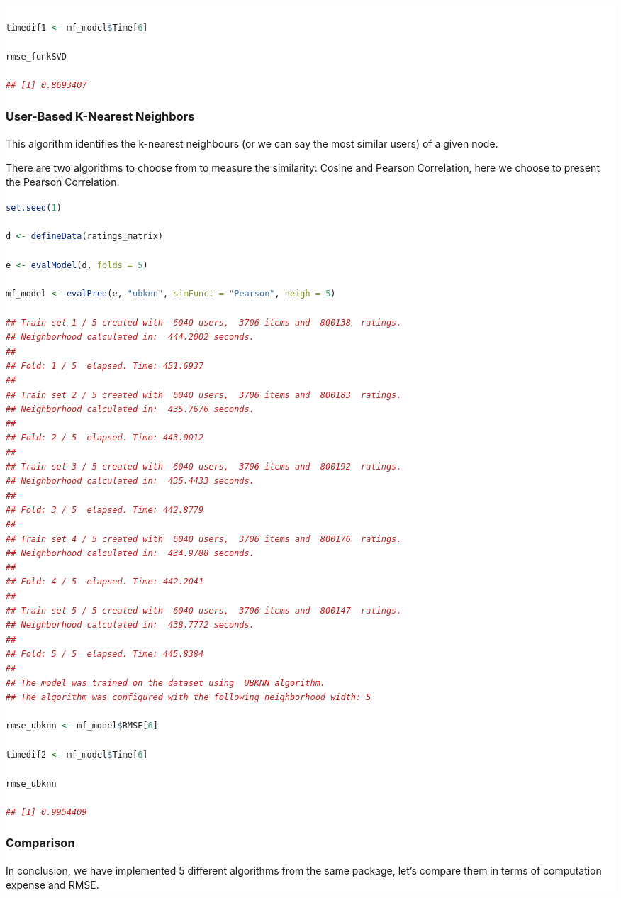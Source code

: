 ```r

timedif1 <- mf_model$Time[6]

rmse_funkSVD

## [1] 0.8693407
```
### User-Based K-Nearest Neighbors
This algorithm identifies the k-nearest neighbours (or we can say the most similar users) of a given node.

There are two algorithms to choose from to measure the similarity: Cosine and Pearson Correlation, here we choose to present the Pearson Correlation.

```r
set.seed(1)

d <- defineData(ratings_matrix)

e <- evalModel(d, folds = 5)

mf_model <- evalPred(e, "ubknn", simFunct = "Pearson", neigh = 5)

## Train set 1 / 5 created with  6040 users,  3706 items and  800138  ratings.
## Neighborhood calculated in:  444.2002 seconds.
##
## Fold: 1 / 5  elapsed. Time: 451.6937
##
## Train set 2 / 5 created with  6040 users,  3706 items and  800183  ratings.
## Neighborhood calculated in:  435.7676 seconds.
##
## Fold: 2 / 5  elapsed. Time: 443.0012
##
## Train set 3 / 5 created with  6040 users,  3706 items and  800192  ratings.
## Neighborhood calculated in:  435.4433 seconds.
##
## Fold: 3 / 5  elapsed. Time: 442.8779
##
## Train set 4 / 5 created with  6040 users,  3706 items and  800176  ratings.
## Neighborhood calculated in:  434.9788 seconds.
##
## Fold: 4 / 5  elapsed. Time: 442.2041
##
## Train set 5 / 5 created with  6040 users,  3706 items and  800147  ratings.
## Neighborhood calculated in:  438.7772 seconds.
##
## Fold: 5 / 5  elapsed. Time: 445.8384
##
## The model was trained on the dataset using  UBKNN algorithm.
## The algorithm was configured with the following neighborhood width: 5

rmse_ubknn <- mf_model$RMSE[6]

timedif2 <- mf_model$Time[6]

rmse_ubknn

## [1] 0.9954409
```
### Comparison
In conclusion, we have implemented 5 different algorithms from the same package, let’s compare them in terms of computation expense and RMSE.
